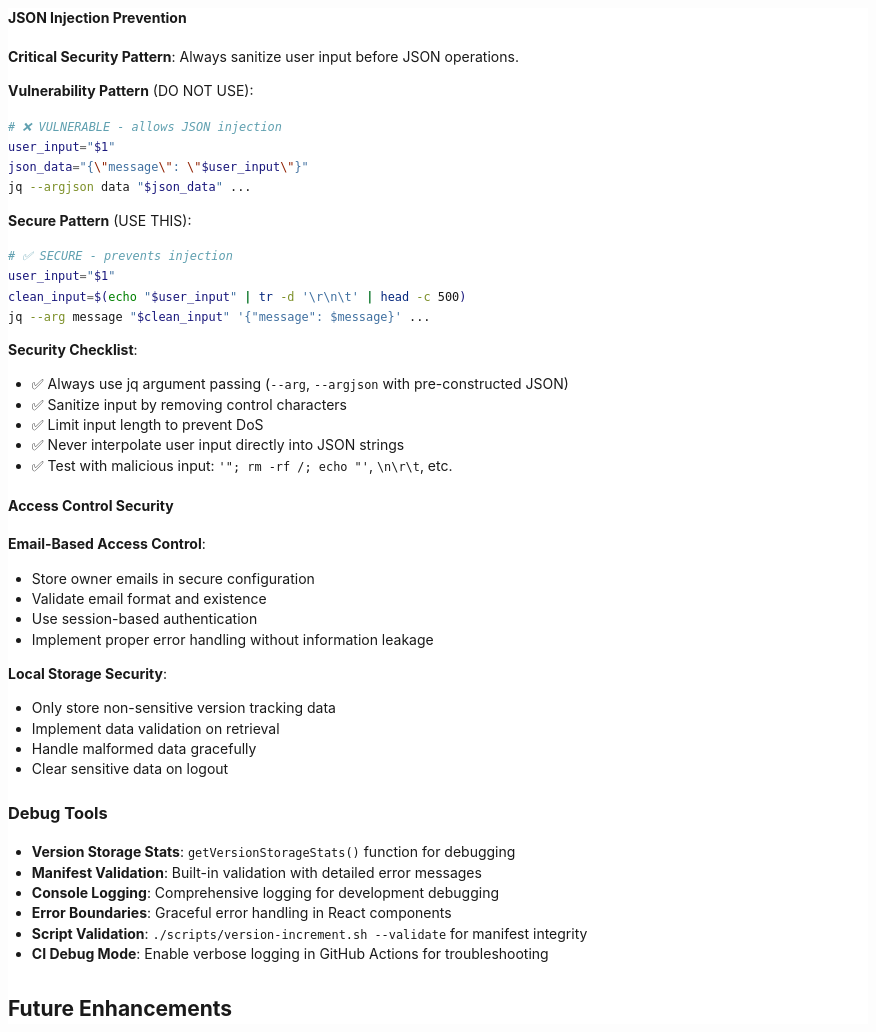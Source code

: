 #### JSON Injection Prevention

**Critical Security Pattern**: Always sanitize user input before JSON operations.

**Vulnerability Pattern** (DO NOT USE):

```bash
# ❌ VULNERABLE - allows JSON injection
user_input="$1"
json_data="{\"message\": \"$user_input\"}"
jq --argjson data "$json_data" ...
```

**Secure Pattern** (USE THIS):

```bash
# ✅ SECURE - prevents injection
user_input="$1"
clean_input=$(echo "$user_input" | tr -d '\r\n\t' | head -c 500)
jq --arg message "$clean_input" '{"message": $message}' ...
```

**Security Checklist**:

- ✅ Always use jq argument passing (`--arg`, `--argjson` with pre-constructed JSON)
- ✅ Sanitize input by removing control characters
- ✅ Limit input length to prevent DoS
- ✅ Never interpolate user input directly into JSON strings
- ✅ Test with malicious input: `'"; rm -rf /; echo "'`, `\n\r\t`, etc.

#### Access Control Security

**Email-Based Access Control**:

- Store owner emails in secure configuration
- Validate email format and existence
- Use session-based authentication
- Implement proper error handling without information leakage

**Local Storage Security**:

- Only store non-sensitive version tracking data
- Implement data validation on retrieval
- Handle malformed data gracefully
- Clear sensitive data on logout

### Debug Tools

- **Version Storage Stats**: `getVersionStorageStats()` function for debugging
- **Manifest Validation**: Built-in validation with detailed error messages
- **Console Logging**: Comprehensive logging for development debugging
- **Error Boundaries**: Graceful error handling in React components
- **Script Validation**: `./scripts/version-increment.sh --validate` for manifest integrity
- **CI Debug Mode**: Enable verbose logging in GitHub Actions for troubleshooting

## Future Enhancements
